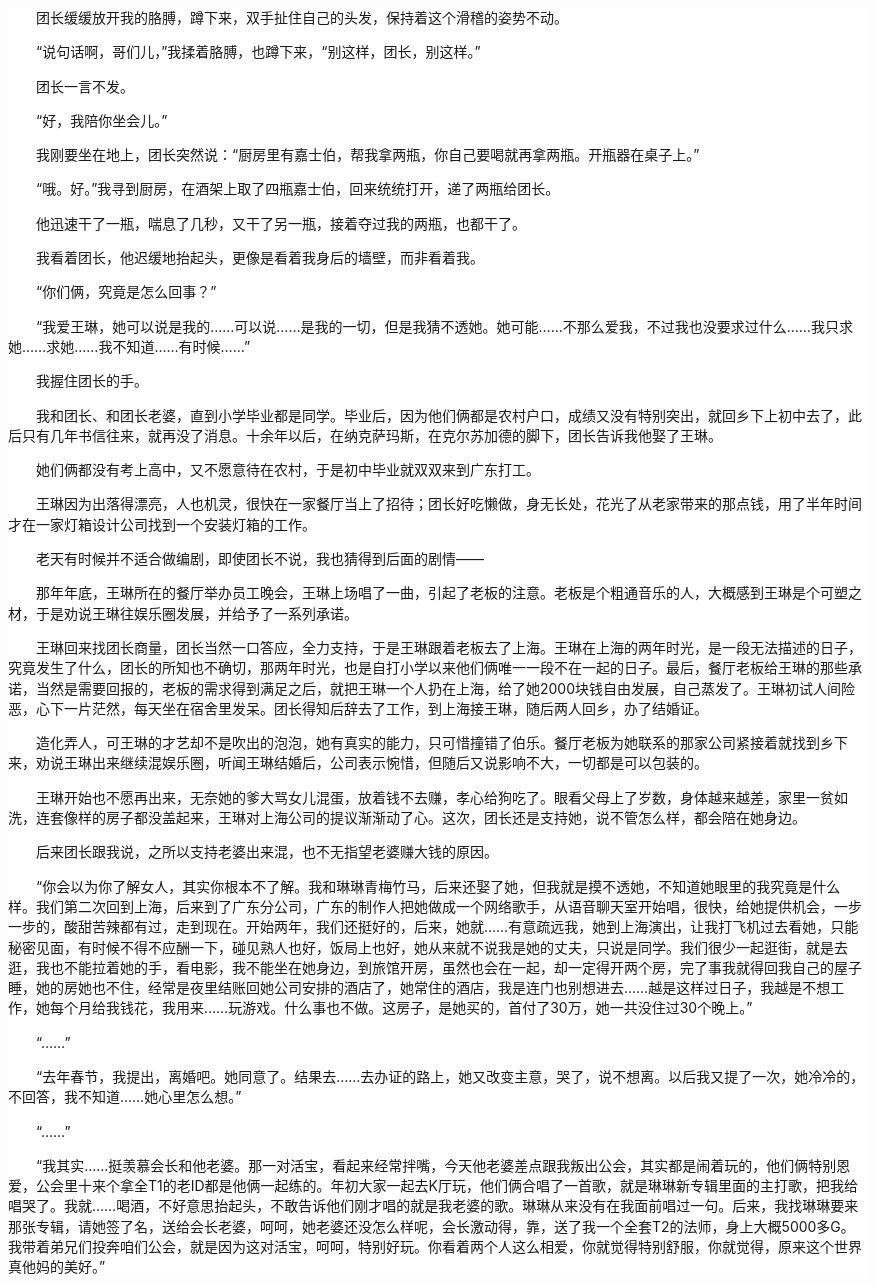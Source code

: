 　　团长缓缓放开我的胳膊，蹲下来，双手扯住自己的头发，保持着这个滑稽的姿势不动。

　　“说句话啊，哥们儿，”我揉着胳膊，也蹲下来，“别这样，团长，别这样。”

　　团长一言不发。

　　“好，我陪你坐会儿。”

　　我刚要坐在地上，团长突然说：“厨房里有嘉士伯，帮我拿两瓶，你自己要喝就再拿两瓶。开瓶器在桌子上。”

　　“哦。好。”我寻到厨房，在酒架上取了四瓶嘉士伯，回来统统打开，递了两瓶给团长。

　　他迅速干了一瓶，喘息了几秒，又干了另一瓶，接着夺过我的两瓶，也都干了。

　　我看着团长，他迟缓地抬起头，更像是看着我身后的墙壁，而非看着我。

　　“你们俩，究竟是怎么回事？”

　　“我爱王琳，她可以说是我的……可以说……是我的一切，但是我猜不透她。她可能……不那么爱我，不过我也没要求过什么……我只求她……求她……我不知道……有时候……”

　　我握住团长的手。

　　我和团长、和团长老婆，直到小学毕业都是同学。毕业后，因为他们俩都是农村户口，成绩又没有特别突出，就回乡下上初中去了，此后只有几年书信往来，就再没了消息。十余年以后，在纳克萨玛斯，在克尔苏加德的脚下，团长告诉我他娶了王琳。

　　她们俩都没有考上高中，又不愿意待在农村，于是初中毕业就双双来到广东打工。

　　王琳因为出落得漂亮，人也机灵，很快在一家餐厅当上了招待；团长好吃懒做，身无长处，花光了从老家带来的那点钱，用了半年时间才在一家灯箱设计公司找到一个安装灯箱的工作。

　　老天有时候并不适合做编剧，即使团长不说，我也猜得到后面的剧情——

　　那年年底，王琳所在的餐厅举办员工晚会，王琳上场唱了一曲，引起了老板的注意。老板是个粗通音乐的人，大概感到王琳是个可塑之材，于是劝说王琳往娱乐圈发展，并给予了一系列承诺。

　　王琳回来找团长商量，团长当然一口答应，全力支持，于是王琳跟着老板去了上海。王琳在上海的两年时光，是一段无法描述的日子，究竟发生了什么，团长的所知也不确切，那两年时光，也是自打小学以来他们俩唯一一段不在一起的日子。最后，餐厅老板给王琳的那些承诺，当然是需要回报的，老板的需求得到满足之后，就把王琳一个人扔在上海，给了她2000块钱自由发展，自己蒸发了。王琳初试人间险恶，心下一片茫然，每天坐在宿舍里发呆。团长得知后辞去了工作，到上海接王琳，随后两人回乡，办了结婚证。

　　造化弄人，可王琳的才艺却不是吹出的泡泡，她有真实的能力，只可惜撞错了伯乐。餐厅老板为她联系的那家公司紧接着就找到乡下来，劝说王琳出来继续混娱乐圈，听闻王琳结婚后，公司表示惋惜，但随后又说影响不大，一切都是可以包装的。

　　王琳开始也不愿再出来，无奈她的爹大骂女儿混蛋，放着钱不去赚，孝心给狗吃了。眼看父母上了岁数，身体越来越差，家里一贫如洗，连套像样的房子都没盖起来，王琳对上海公司的提议渐渐动了心。这次，团长还是支持她，说不管怎么样，都会陪在她身边。

　　后来团长跟我说，之所以支持老婆出来混，也不无指望老婆赚大钱的原因。

　　“你会以为你了解女人，其实你根本不了解。我和琳琳青梅竹马，后来还娶了她，但我就是摸不透她，不知道她眼里的我究竟是什么样。我们第二次回到上海，后来到了广东分公司，广东的制作人把她做成一个网络歌手，从语音聊天室开始唱，很快，给她提供机会，一步一步的，酸甜苦辣都有过，走到现在。开始两年，我们还挺好的，后来，她就……有意疏远我，她到上海演出，让我打飞机过去看她，只能秘密见面，有时候不得不应酬一下，碰见熟人也好，饭局上也好，她从来就不说我是她的丈夫，只说是同学。我们很少一起逛街，就是去逛，我也不能拉着她的手，看电影，我不能坐在她身边，到旅馆开房，虽然也会在一起，却一定得开两个房，完了事我就得回我自己的屋子睡，她的房她也不住，经常是夜里结账回她公司安排的酒店了，她常住的酒店，我是连门也别想进去……越是这样过日子，我越是不想工作，她每个月给我钱花，我用来……玩游戏。什么事也不做。这房子，是她买的，首付了30万，她一共没住过30个晚上。”

　　“……”

　　“去年春节，我提出，离婚吧。她同意了。结果去……去办证的路上，她又改变主意，哭了，说不想离。以后我又提了一次，她冷冷的，不回答，我不知道……她心里怎么想。”

　　“……”

　　“我其实……挺羡慕会长和他老婆。那一对活宝，看起来经常拌嘴，今天他老婆差点跟我叛出公会，其实都是闹着玩的，他们俩特别恩爱，公会里十来个拿全T1的老ID都是他俩一起练的。年初大家一起去K厅玩，他们俩合唱了一首歌，就是琳琳新专辑里面的主打歌，把我给唱哭了。我就……喝酒，不好意思抬起头，不敢告诉他们刚才唱的就是我老婆的歌。琳琳从来没有在我面前唱过一句。后来，我找琳琳要来那张专辑，请她签了名，送给会长老婆，呵呵，她老婆还没怎么样呢，会长激动得，靠，送了我一个全套T2的法师，身上大概5000多G。我带着弟兄们投奔咱们公会，就是因为这对活宝，呵呵，特别好玩。你看着两个人这么相爱，你就觉得特别舒服，你就觉得，原来这个世界真他妈的美好。”
